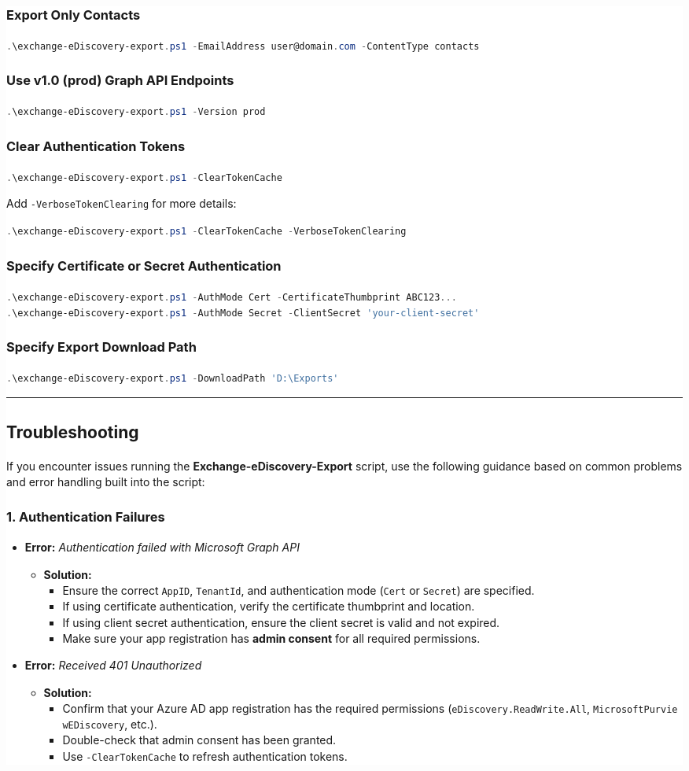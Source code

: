 ### Export Only Contacts
```powershell
.\exchange-eDiscovery-export.ps1 -EmailAddress user@domain.com -ContentType contacts
```

### Use v1.0 (prod) Graph API Endpoints
```powershell
.\exchange-eDiscovery-export.ps1 -Version prod
```

### Clear Authentication Tokens
```powershell
.\exchange-eDiscovery-export.ps1 -ClearTokenCache
```
Add `-VerboseTokenClearing` for more details:
```powershell
.\exchange-eDiscovery-export.ps1 -ClearTokenCache -VerboseTokenClearing
```

### Specify Certificate or Secret Authentication
```powershell
.\exchange-eDiscovery-export.ps1 -AuthMode Cert -CertificateThumbprint ABC123...
.\exchange-eDiscovery-export.ps1 -AuthMode Secret -ClientSecret 'your-client-secret'
```

### Specify Export Download Path
```powershell
.\exchange-eDiscovery-export.ps1 -DownloadPath 'D:\Exports'
```

---

## Troubleshooting

If you encounter issues running the **Exchange-eDiscovery-Export** script, use the following guidance based on common problems and error handling built into the script:

### 1. Authentication Failures

- **Error:** _Authentication failed with Microsoft Graph API_
  - **Solution:**  
    - Ensure the correct `AppID`, `TenantId`, and authentication mode (`Cert` or `Secret`) are specified.
    - If using certificate authentication, verify the certificate thumbprint and location.
    - If using client secret authentication, ensure the client secret is valid and not expired.
    - Make sure your app registration has **admin consent** for all required permissions.

- **Error:** _Received 401 Unauthorized_
  - **Solution:**  
    - Confirm that your Azure AD app registration has the required permissions (`eDiscovery.ReadWrite.All`, `MicrosoftPurviewEDiscovery`, etc.).
    - Double-check that admin consent has been granted.
    - Use `-ClearTokenCache` to refresh authentication tokens.

